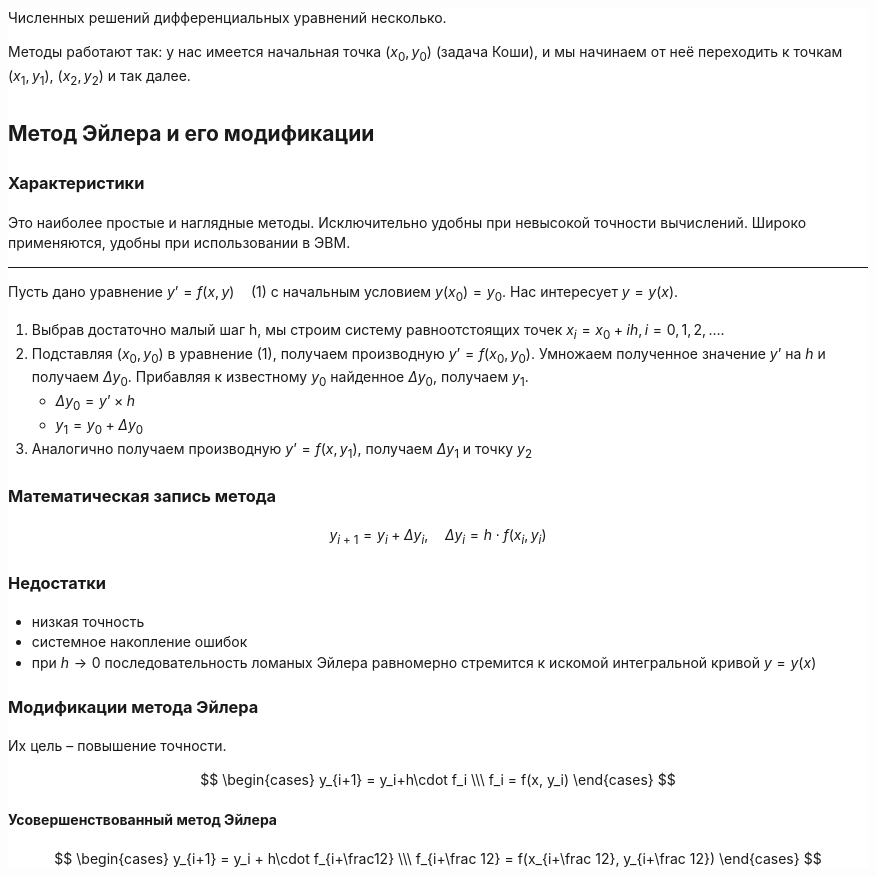 Численных решений дифференциальных уравнений несколько. 

Методы работают так: у нас имеется начальная точка $(x_0, y_0)$ (задача Коши), и мы начинаем от неё переходить к точкам $(x_1, y_1)$, $(x_2, y_2)$ и так далее.

## Метод Эйлера и его модификации

### Характеристики

Это наиболее простые и наглядные методы. Исключительно удобны при невысокой точности вычислений. Широко применяются, удобны при использовании в ЭВМ.

---
Пусть дано уравнение $y’ = f(x, y) \quad(1)$ с начальным условием $y(x_0) = y_0$. Нас интересует $y = y(x)$.

1. Выбрав достаточно малый шаг h, мы строим систему равноотстоящих точек $x_i = x_0+ih, i=0, 1, 2, \ldots$.
2. Подставляя $(x_0, y_0)$ в уравнение (1), получаем производную $y’ = f(x_0, y_0)$. Умножаем полученное значение $y’$ на $h$ и получаем $\Delta y_0$. Прибавляя к известному $y_0$ найденное $\Delta y_0$, получаем $y_1$.
	- $\Delta y_0 = y’ \times h$
	- $y_1 = y_0 + \Delta y_0$
3. Аналогично получаем производную $y’ = f(x, y_1)$, получаем $\Delta y_1$ и точку $y_2$


### Математическая запись метода

$$
y_{i+1} = y_i + \Delta y_i, \quad \Delta y_i = h\cdot f(x_i, y_i)
$$

### Недостатки

- низкая точность
- системное накопление ошибок
- при $h\to 0$ последовательность ломаных Эйлера равномерно стремится к искомой интегральной кривой $y = y(x)$

### Модификации метода Эйлера

Их цель – повышение точности.

$$
\begin{cases}
y_{i+1} = y_i+h\cdot f_i \\\
f_i = f(x, y_i)
\end{cases}
$$

#### Усовершенствованный метод Эйлера

$$
\begin{cases}
y_{i+1} = y_i + h\cdot f_{i+\frac12} \\\
f_{i+\frac 12} = f(x_{i+\frac 12}, y_{i+\frac 12})
\end{cases}
$$

